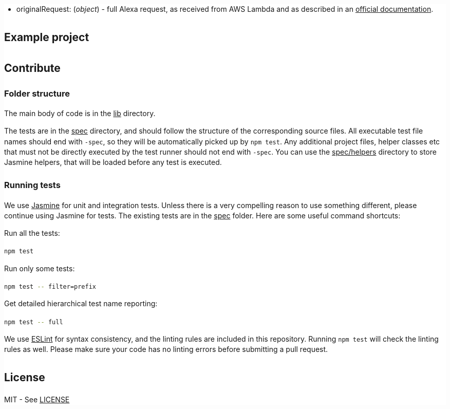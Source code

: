 - originalRequest: (_object_) - full Alexa request, as received from AWS Lambda and as described in an [official documentation](https://developer.amazon.com/public/solutions/alexa/alexa-skills-kit/docs/alexa-skills-kit-interface-reference#request-format).

## Example project

## Contribute

### Folder structure

The main body of code is in the [lib](lib) directory.

The tests are in the [spec](spec) directory, and should follow the structure of the corresponding source files. All executable test file names should end with `-spec`, so they will be automatically picked up by `npm test`. Any additional project files, helper classes etc that must not be directly executed by the test runner should not end with `-spec`. You can use the [spec/helpers](spec/helpers) directory to store Jasmine helpers, that will be loaded before any test is executed.

### Running tests

We use [Jasmine](https://jasmine.github.io/) for unit and integration tests. Unless there is a very compelling reason to use something different, please continue using Jasmine for tests. The existing tests are in the [spec](spec) folder. Here are some useful command shortcuts:

Run all the tests:

```bash
npm test
```

Run only some tests:

```bash
npm test -- filter=prefix
```

Get detailed hierarchical test name reporting:

```bash
npm test -- full
```

We use [ESLint](http://eslint.org/) for syntax consistency, and the linting rules are included in this repository. Running `npm test` will check the linting rules as well. Please make sure your code has no linting errors before submitting a pull request.

## License

MIT - See [LICENSE](LICENSE)
